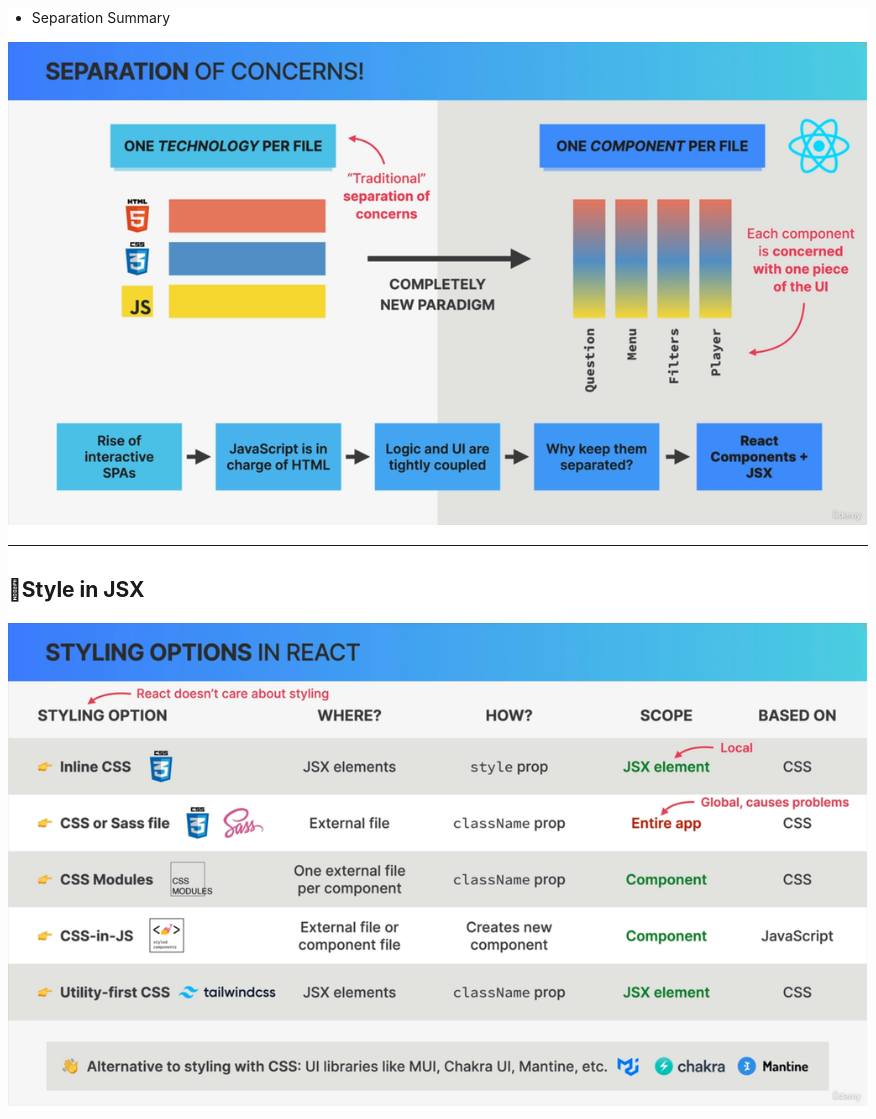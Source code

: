 * Separation Summary

![Image](./images/serparation-summary.png)

---

## 📘Style in JSX

![Image](./images/style.png)
